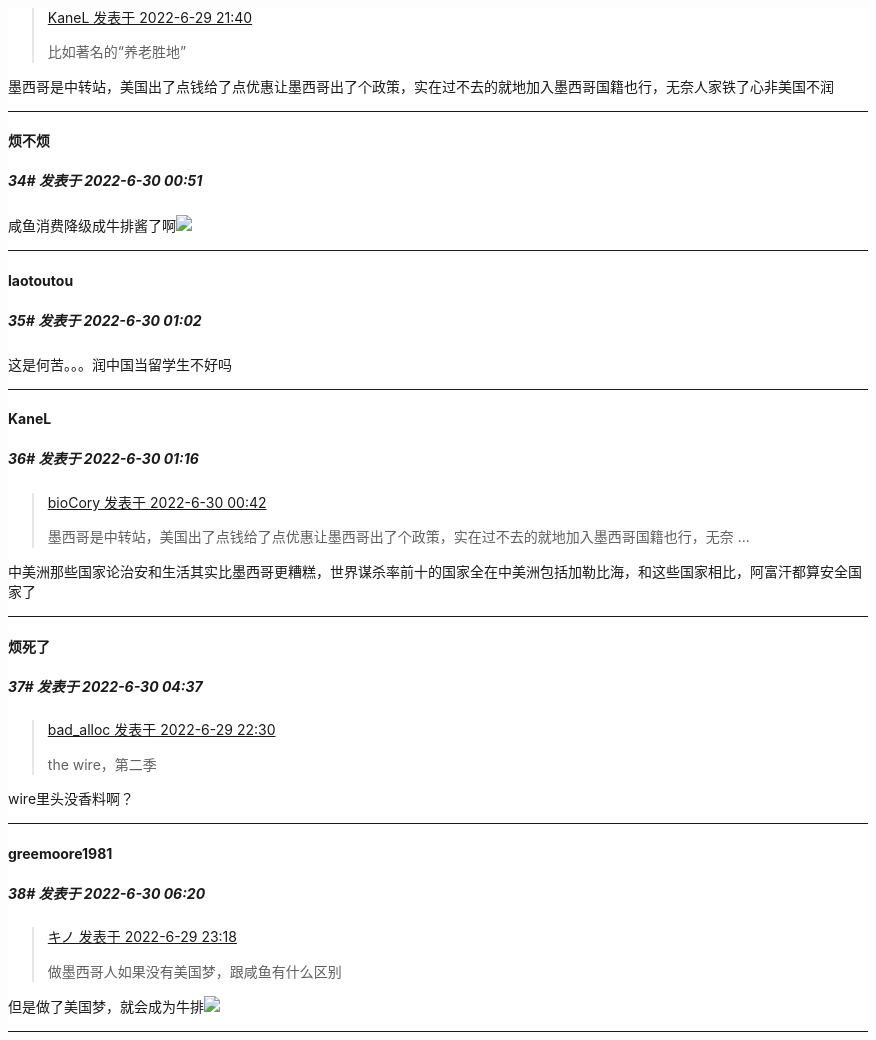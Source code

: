 <blockquote><a href="httphttps://bbs.saraba1st.com/2b/forum.php?mod=redirect&amp;goto=findpost&amp;pid=56464759&amp;ptid=2078577" target="_blank">KaneL 发表于 2022-6-29 21:40</a>

比如著名的“养老胜地”</blockquote>
墨西哥是中转站，美国出了点钱给了点优惠让墨西哥出了个政策，实在过不去的就地加入墨西哥国籍也行，无奈人家铁了心非美国不润

*****

####  烦不烦  
##### 34#       发表于 2022-6-30 00:51

咸鱼消费降级成牛排酱了啊<img src="https://static.saraba1st.com/image/smiley/face2017/067.png" referrerpolicy="no-referrer">

*****

####  laotoutou  
##### 35#       发表于 2022-6-30 01:02

这是何苦。。。润中国当留学生不好吗

*****

####  KaneL  
##### 36#       发表于 2022-6-30 01:16

<blockquote><a href="httphttps://bbs.saraba1st.com/2b/forum.php?mod=redirect&amp;goto=findpost&amp;pid=56466570&amp;ptid=2078577" target="_blank">bioCory 发表于 2022-6-30 00:42</a>

墨西哥是中转站，美国出了点钱给了点优惠让墨西哥出了个政策，实在过不去的就地加入墨西哥国籍也行，无奈 ...</blockquote>
中美洲那些国家论治安和生活其实比墨西哥更糟糕，世界谋杀率前十的国家全在中美洲包括加勒比海，和这些国家相比，阿富汗都算安全国家了

*****

####  烦死了  
##### 37#       发表于 2022-6-30 04:37

<blockquote><a href="httphttps://bbs.saraba1st.com/2b/forum.php?mod=redirect&amp;goto=findpost&amp;pid=56465426&amp;ptid=2078577" target="_blank">bad_alloc 发表于 2022-6-29 22:30</a>

the wire，第二季</blockquote>
wire里头没香料啊？

*****

####  greemoore1981  
##### 38#       发表于 2022-6-30 06:20

<blockquote><a href="httphttps://bbs.saraba1st.com/2b/forum.php?mod=redirect&amp;goto=findpost&amp;pid=56465894&amp;ptid=2078577" target="_blank">キノ 发表于 2022-6-29 23:18</a>

做墨西哥人如果没有美国梦，跟咸鱼有什么区别</blockquote>
但是做了美国梦，就会成为牛排<img src="https://static.saraba1st.com/image/smiley/face2017/067.png" referrerpolicy="no-referrer">

*****
